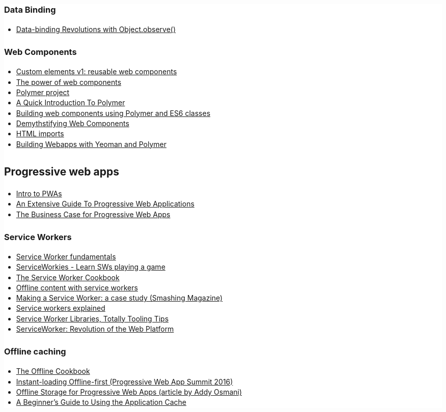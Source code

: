 ### Data Binding

-   [Data-binding Revolutions with Object.observe()](https://www.html5rocks.com/en/tutorials/es7/observe/)

### Web Components

-   [Custom elements v1: reusable web components](https://developers.google.com/web/fundamentals/web-components/customelements)
-   [The power of web components](https://hacks.mozilla.org/2018/11/the-power-of-web-components/)
-   [Polymer project](https://github.com/polymer)
-   [A Quick Introduction To Polymer](https://www.webcomponents.org/community/articles/a-quick-polymer-introduction)
-   [Building web components using Polymer and ES6 classes](https://www.polymer-project.org/blog/es6)
-   [Demythstifying Web Components](http://www.backalleycoder.com/2016/08/26/demythstifying-web-components/)
-   [HTML imports](https://www.html5rocks.com/en/tutorials/webcomponents/imports/)
-   [Building Webapps with Yeoman and Polymer](https://www.html5rocks.com/en/tutorials/webcomponents/yeoman/)

Progressive web apps
--------------------

-   [Intro to PWAs](https://developers.google.com/web/progressive-web-apps/)
-   [An Extensive Guide To Progressive Web Applications](https://www.smashingmagazine.com/2018/11/guide-pwa-progressive-web-applications/)
-   [The Business Case for Progressive Web Apps](https://cloudfour.com/thinks/the-business-case-for-progressive-web-apps/)

### Service Workers

-   [Service Worker fundamentals](https://developers.google.com/web/fundamentals/primers/service-workers/)
-   [ServiceWorkies - Learn SWs playing a game](https://serviceworkies.com/)
-   [The Service Worker Cookbook](https://serviceworke.rs/)
-   [Offline content with service workers](https://www.madebymike.com.au/writing/service-workers/)
-   [Making a Service Worker: a case study (Smashing Magazine)](https://www.smashingmagazine.com/2016/02/making-a-service-worker/)
-   [Service workers explained](https://github.com/w3c/ServiceWorker/blob/master/explainer.md)
-   [Service Worker Libraries, Totally Tooling Tips](https://www.youtube.com/watch?v=IIRj8DftkqE)
-   [ServiceWorker: Revolution of the Web Platform](https://ponyfoo.com/articles/serviceworker-revolution)

### Offline caching

-   [The Offline Cookbook](https://developers.google.com/web/fundamentals/instant-and-offline/offline-cookbook/)
-   [Instant-loading Offline-first (Progressive Web App Summit 2016)](https://www.youtube.com/watch?v=qDJAz3IIq18)
-   [Offline Storage for Progressive Web Apps (article by Addy Osmani)](https://medium.com/dev-channel/offline-storage-for-progressive-web-apps-70d52695513c#.jsbxgywzz)
-   [A Beginner’s Guide to Using the Application Cache](https://www.html5rocks.com/en/tutorials/appcache/beginner/)
